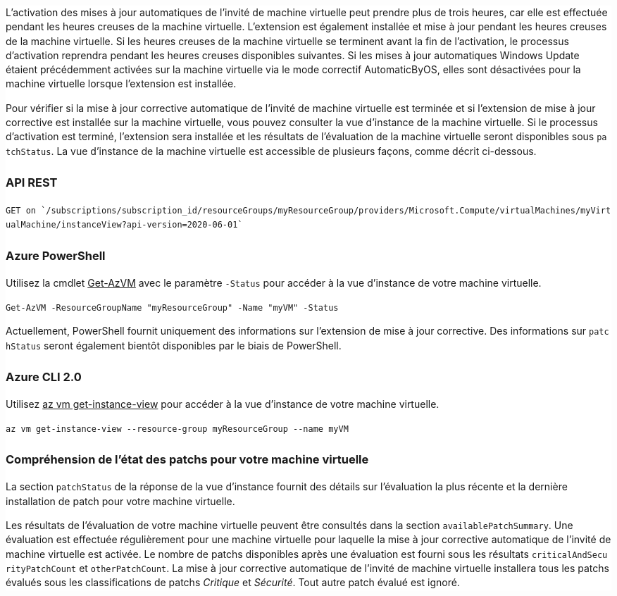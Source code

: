L’activation des mises à jour automatiques de l’invité de machine virtuelle peut prendre plus de trois heures, car elle est effectuée pendant les heures creuses de la machine virtuelle. L’extension est également installée et mise à jour pendant les heures creuses de la machine virtuelle. Si les heures creuses de la machine virtuelle se terminent avant la fin de l’activation, le processus d’activation reprendra pendant les heures creuses disponibles suivantes. Si les mises à jour automatiques Windows Update étaient précédemment activées sur la machine virtuelle via le mode correctif AutomaticByOS, elles sont désactivées pour la machine virtuelle lorsque l’extension est installée.

Pour vérifier si la mise à jour corrective automatique de l’invité de machine virtuelle est terminée et si l’extension de mise à jour corrective est installée sur la machine virtuelle, vous pouvez consulter la vue d’instance de la machine virtuelle. Si le processus d’activation est terminé, l’extension sera installée et les résultats de l’évaluation de la machine virtuelle seront disponibles sous `patchStatus`. La vue d’instance de la machine virtuelle est accessible de plusieurs façons, comme décrit ci-dessous.

### <a name="rest-api"></a>API REST

```
GET on `/subscriptions/subscription_id/resourceGroups/myResourceGroup/providers/Microsoft.Compute/virtualMachines/myVirtualMachine/instanceView?api-version=2020-06-01`
```
### <a name="azure-powershell"></a>Azure PowerShell
Utilisez la cmdlet [Get-AzVM](/powershell/module/az.compute/get-azvm) avec le paramètre `-Status` pour accéder à la vue d’instance de votre machine virtuelle.

```azurepowershell-interactive
Get-AzVM -ResourceGroupName "myResourceGroup" -Name "myVM" -Status
```

Actuellement, PowerShell fournit uniquement des informations sur l’extension de mise à jour corrective. Des informations sur `patchStatus` seront également bientôt disponibles par le biais de PowerShell.

### <a name="azure-cli-20"></a>Azure CLI 2.0
Utilisez [az vm get-instance-view](/cli/azure/vm#az-vm-get-instance-view) pour accéder à la vue d’instance de votre machine virtuelle.

```azurecli-interactive
az vm get-instance-view --resource-group myResourceGroup --name myVM
```

### <a name="understanding-the-patch-status-for-your-vm"></a>Compréhension de l’état des patchs pour votre machine virtuelle

La section `patchStatus` de la réponse de la vue d’instance fournit des détails sur l’évaluation la plus récente et la dernière installation de patch pour votre machine virtuelle.

Les résultats de l’évaluation de votre machine virtuelle peuvent être consultés dans la section `availablePatchSummary`. Une évaluation est effectuée régulièrement pour une machine virtuelle pour laquelle la mise à jour corrective automatique de l’invité de machine virtuelle est activée. Le nombre de patchs disponibles après une évaluation est fourni sous les résultats `criticalAndSecurityPatchCount` et `otherPatchCount`. La mise à jour corrective automatique de l’invité de machine virtuelle installera tous les patchs évalués sous les classifications de patchs *Critique* et *Sécurité*. Tout autre patch évalué est ignoré.
